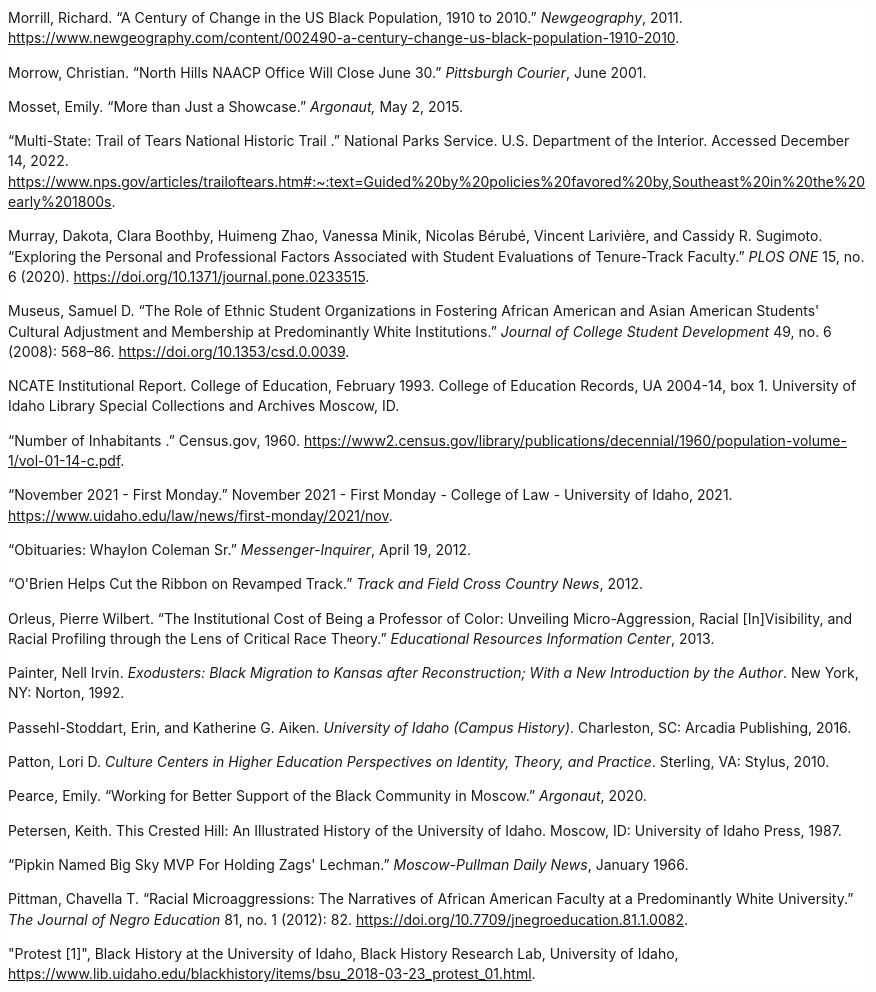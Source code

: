 Morrill, Richard. “A Century of Change in the US Black Population, 1910 to 2010.” _Newgeography_, 2011. https://www.newgeography.com/content/002490-a-century-change-us-black-population-1910-2010. 

Morrow, Christian. “North Hills NAACP Office Will Close June 30.” _Pittsburgh Courier_, June 2001. 

Mosset, Emily. “More than Just a Showcase.” _Argonaut,_ May 2, 2015.

“Multi-State: Trail of Tears National Historic Trail .” National Parks Service. U.S. Department of the Interior. Accessed December 14, 2022. https://www.nps.gov/articles/trailoftears.htm#:~:text=Guided%20by%20policies%20favored%20by,Southeast%20in%20the%20early%201800s. 

Murray, Dakota, Clara Boothby, Huimeng Zhao, Vanessa Minik, Nicolas Bérubé, Vincent Larivière, and Cassidy R. Sugimoto. “Exploring the Personal and Professional Factors Associated with Student Evaluations of Tenure-Track Faculty.” _PLOS ONE_ 15, no. 6 (2020). https://doi.org/10.1371/journal.pone.0233515.

Museus, Samuel D. “The Role of Ethnic Student Organizations in Fostering African American and Asian American Students' Cultural Adjustment and Membership at Predominantly White Institutions.” _Journal of College Student Development_ 49, no. 6 (2008): 568–86. https://doi.org/10.1353/csd.0.0039. 

NCATE Institutional Report. College of Education, February 1993. College of Education Records, UA 2004-14, box 1. University of Idaho Library Special Collections and Archives Moscow, ID.

“Number of Inhabitants .” Census.gov, 1960. https://www2.census.gov/library/publications/decennial/1960/population-volume-1/vol-01-14-c.pdf.

“November 2021 - First Monday.” November 2021 - First Monday - College of Law - University of Idaho, 2021. https://www.uidaho.edu/law/news/first-monday/2021/nov.

“Obituaries: Whaylon Coleman Sr.” _Messenger-Inquirer_, April 19, 2012. 

“O'Brien Helps Cut the Ribbon on Revamped Track.” _Track and Field Cross Country News_,  2012.

Orleus, Pierre Wilbert. “The Institutional Cost of Being a Professor of Color: Unveiling Micro-Aggression, Racial [In]Visibility, and Racial Profiling through the Lens of Critical Race Theory.” _Educational Resources Information Center_, 2013.

Painter, Nell Irvin. _Exodusters: Black Migration to Kansas after Reconstruction; With a New Introduction by the Author_. New York, NY: Norton, 1992. 

Passehl-Stoddart, Erin, and Katherine G. Aiken. _University of Idaho (Campus History)_. Charleston, SC: Arcadia Publishing, 2016. 

Patton, Lori D. _Culture Centers in Higher Education Perspectives on Identity, Theory, and Practice_. Sterling, VA: Stylus, 2010. 

Pearce, Emily. “Working for Better Support of the Black Community in Moscow.” _Argonaut_, 2020.

Petersen, Keith. This Crested Hill: An Illustrated History of the University of Idaho. Moscow, ID: University of Idaho Press, 1987.

“Pipkin Named Big Sky MVP For Holding Zags' Lechman.” _Moscow-Pullman Daily News_, January 1966. 

Pittman, Chavella T. “Racial Microaggressions: The Narratives of African American Faculty at a Predominantly White University.” _The Journal of Negro Education_ 81, no. 1 (2012): 82. https://doi.org/10.7709/jnegroeducation.81.1.0082.

"Protest [1]", Black History at the University of Idaho, Black History Research Lab, University of Idaho, <https://www.lib.uidaho.edu/blackhistory/items/bsu_2018-03-23_protest_01.html>.

